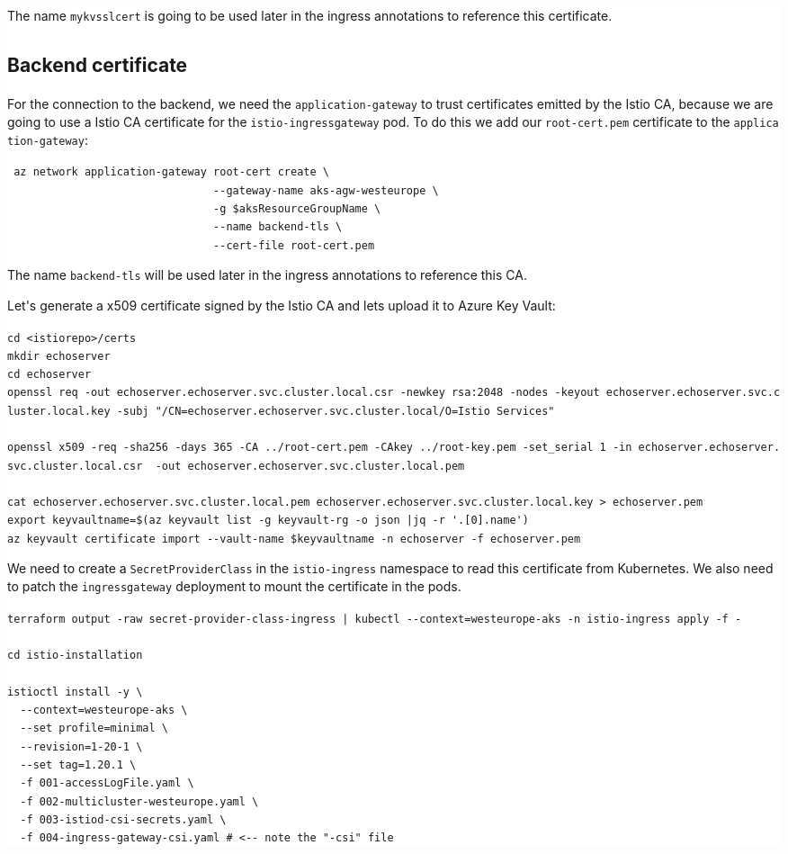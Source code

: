 The name `mykvsslcert` is going to be used later in the ingress annotations to reference this certificate.

## Backend certificate

For the connection to the backend, we need the `application-gateway` to trust certificates emitted by the Istio CA, because we are going to use a Istio CA certificate for the `istio-ingressgateway` pod. To do this we add our `root-cert.pem` certificate to the `application-gateway`:

```
 az network application-gateway root-cert create \
                                --gateway-name aks-agw-westeurope \
                                -g $aksResourceGroupName \
                                --name backend-tls \
                                --cert-file root-cert.pem
```

The name `backend-tls` will be used later in the ingress annotations to reference this CA.

Let's generate a x509 certificate signed by the Istio CA and lets upload it to Azure Key Vault:

```
cd <istiorepo>/certs
mkdir echoserver
cd echoserver
openssl req -out echoserver.echoserver.svc.cluster.local.csr -newkey rsa:2048 -nodes -keyout echoserver.echoserver.svc.cluster.local.key -subj "/CN=echoserver.echoserver.svc.cluster.local/O=Istio Services"

openssl x509 -req -sha256 -days 365 -CA ../root-cert.pem -CAkey ../root-key.pem -set_serial 1 -in echoserver.echoserver.svc.cluster.local.csr  -out echoserver.echoserver.svc.cluster.local.pem

cat echoserver.echoserver.svc.cluster.local.pem echoserver.echoserver.svc.cluster.local.key > echoserver.pem
export keyvaultname=$(az keyvault list -g keyvault-rg -o json |jq -r '.[0].name')
az keyvault certificate import --vault-name $keyvaultname -n echoserver -f echoserver.pem

```

We need to create a `SecretProviderClass` in the `istio-ingress` namespace to read this certificate from Kubernetes. We also need to patch the `ingressgateway` deployment to mount the certificate in the pods.

```
terraform output -raw secret-provider-class-ingress | kubectl --context=westeurope-aks -n istio-ingress apply -f -

cd istio-installation

istioctl install -y \
  --context=westeurope-aks \
  --set profile=minimal \
  --revision=1-20-1 \
  --set tag=1.20.1 \
  -f 001-accessLogFile.yaml \
  -f 002-multicluster-westeurope.yaml \
  -f 003-istiod-csi-secrets.yaml \
  -f 004-ingress-gateway-csi.yaml # <-- note the "-csi" file
```
